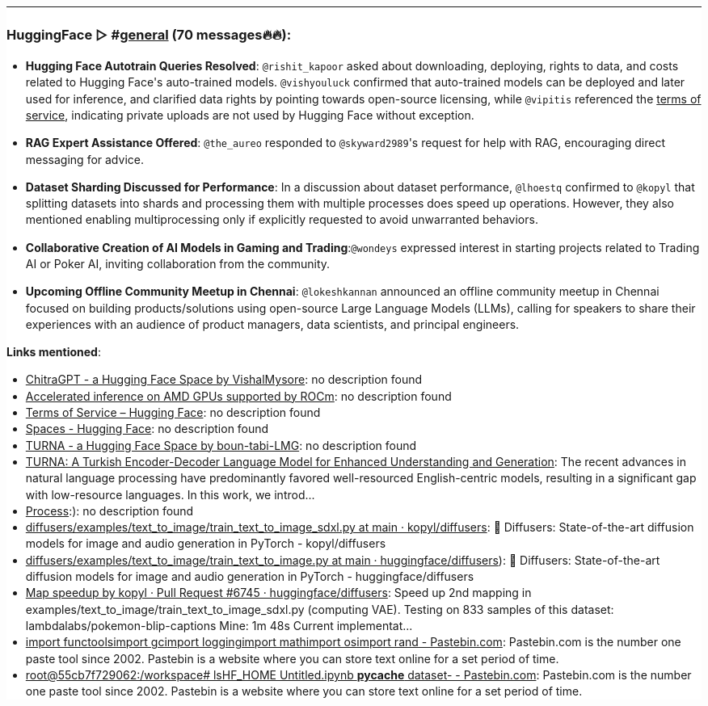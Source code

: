   

---



### HuggingFace ▷ #[general](https://discord.com/channels/879548962464493619/879548962464493622/1200716042368987136) (70 messages🔥🔥): 

- **Hugging Face Autotrain Queries Resolved**: `@rishit_kapoor` asked about downloading, deploying, rights to data, and costs related to Hugging Face's auto-trained models. `@vishyouluck` confirmed that auto-trained models can be deployed and later used for inference, and clarified data rights by pointing towards open-source licensing, while `@vipitis` referenced the [terms of service](https://huggingface.co/terms-of-service), indicating private uploads are not used by Hugging Face without exception.
  
- **RAG Expert Assistance Offered**: `@the_aureo` responded to `@skyward2989`'s request for help with RAG, encouraging direct messaging for advice.
  
- **Dataset Sharding Discussed for Performance**: In a discussion about dataset performance, `@lhoestq` confirmed to `@kopyl` that splitting datasets into shards and processing them with multiple processes does speed up operations. However, they also mentioned enabling multiprocessing only if explicitly requested to avoid unwarranted behaviors.
  
- **Collaborative Creation of AI Models in Gaming and Trading**:`@wondeys` expressed interest in starting projects related to Trading AI or Poker AI, inviting collaboration from the community.
  
- **Upcoming Offline Community Meetup in Chennai**: `@lokeshkannan` announced an offline community meetup in Chennai focused on building products/solutions using open-source Large Language Models (LLMs), calling for speakers to share their experiences with an audience of product managers, data scientists, and principal engineers.

**Links mentioned**:

- [ChitraGPT - a Hugging Face Space by VishalMysore](https://huggingface.co/spaces/VishalMysore/chitraGPT): no description found
- [Accelerated inference on AMD GPUs supported by ROCm](https://huggingface.co/docs/optimum/onnxruntime/usage_guides/amdgpu): no description found
- [Terms of Service – Hugging Face](https://huggingface.co/terms-of-service): no description found
- [Spaces - Hugging Face](https://huggingface.co/spaces): no description found
- [TURNA - a Hugging Face Space by boun-tabi-LMG](https://huggingface.co/spaces/boun-tabi-LMG/TURNA): no description found
- [TURNA: A Turkish Encoder-Decoder Language Model for Enhanced Understanding and Generation](https://arxiv.org/abs/2401.14373): The recent advances in natural language processing have predominantly favored well-resourced English-centric models, resulting in a significant gap with low-resource languages. In this work, we introd...
- [Process](https://huggingface.co/docs/datasets/main/en/process#multiprocessing):): no description found
- [diffusers/examples/text_to_image/train_text_to_image_sdxl.py at main · kopyl/diffusers](https://github.com/kopyl/diffusers/blob/main/examples/text_to_image/train_text_to_image_sdxl.py#L908): 🤗 Diffusers: State-of-the-art diffusion models for image and audio generation in PyTorch - kopyl/diffusers
- [diffusers/examples/text_to_image/train_text_to_image.py at main · huggingface/diffusers](https://github.com/huggingface/diffusers/blob/main/examples/text_to_image/train_text_to_image.py#L1006)): 🤗 Diffusers: State-of-the-art diffusion models for image and audio generation in PyTorch - huggingface/diffusers
- [Map speedup by kopyl · Pull Request #6745 · huggingface/diffusers](https://github.com/huggingface/diffusers/pull/6745): Speed up 2nd mapping in examples/text_to_image/train_text_to_image_sdxl.py (computing VAE). Testing on 833 samples of this dataset: lambdalabs/pokemon-blip-captions Mine: 1m 48s Current implementat...
- [import functoolsimport gcimport loggingimport mathimport osimport rand - Pastebin.com](https://pastebin.com/c6du8jaM): Pastebin.com is the number one paste tool since 2002. Pastebin is a website where you can store text online for a set period of time.
- [root@55cb7f729062:/workspace# lsHF_HOME  Untitled.ipynb  __pycache__  dataset- - Pastebin.com](https://pastebin.com/YijspwQK): Pastebin.com is the number one paste tool since 2002. Pastebin is a website where you can store text online for a set period of time.